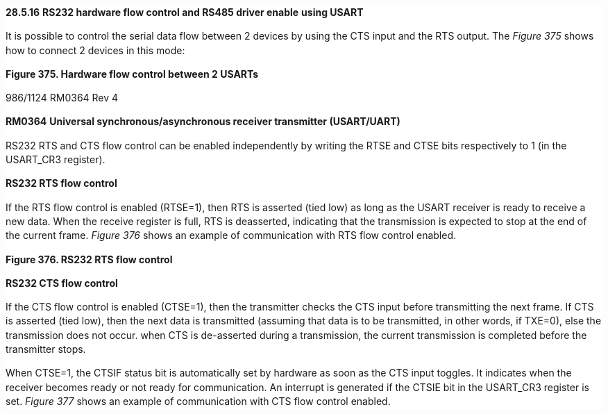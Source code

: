 
**28.5.16** **RS232 hardware flow control and RS485 driver enable**
**using USART**


It is possible to control the serial data flow between 2 devices by using the CTS input and
the RTS output. The _Figure 375_ shows how to connect 2 devices in this mode:


**Figure 375. Hardware flow control between 2 USARTs**















986/1124 RM0364 Rev 4




**RM0364** **Universal synchronous/asynchronous receiver transmitter (USART/UART)**


RS232 RTS and CTS flow control can be enabled independently by writing the RTSE and
CTSE bits respectively to 1 (in the USART_CR3 register).


**RS232 RTS flow control**


If the RTS flow control is enabled (RTSE=1), then RTS is asserted (tied low) as long as the
USART receiver is ready to receive a new data. When the receive register is full, RTS is deasserted, indicating that the transmission is expected to stop at the end of the current frame.
_Figure 376_ shows an example of communication with RTS flow control enabled.


**Figure 376. RS232 RTS flow control**









**RS232 CTS flow control**







If the CTS flow control is enabled (CTSE=1), then the transmitter checks the CTS input
before transmitting the next frame. If CTS is asserted (tied low), then the next data is
transmitted (assuming that data is to be transmitted, in other words, if TXE=0), else the
transmission does not occur. when CTS is de-asserted during a transmission, the current
transmission is completed before the transmitter stops.


When CTSE=1, the CTSIF status bit is automatically set by hardware as soon as the CTS
input toggles. It indicates when the receiver becomes ready or not ready for communication.
An interrupt is generated if the CTSIE bit in the USART_CR3 register is set. _Figure 377_
shows an example of communication with CTS flow control enabled.
